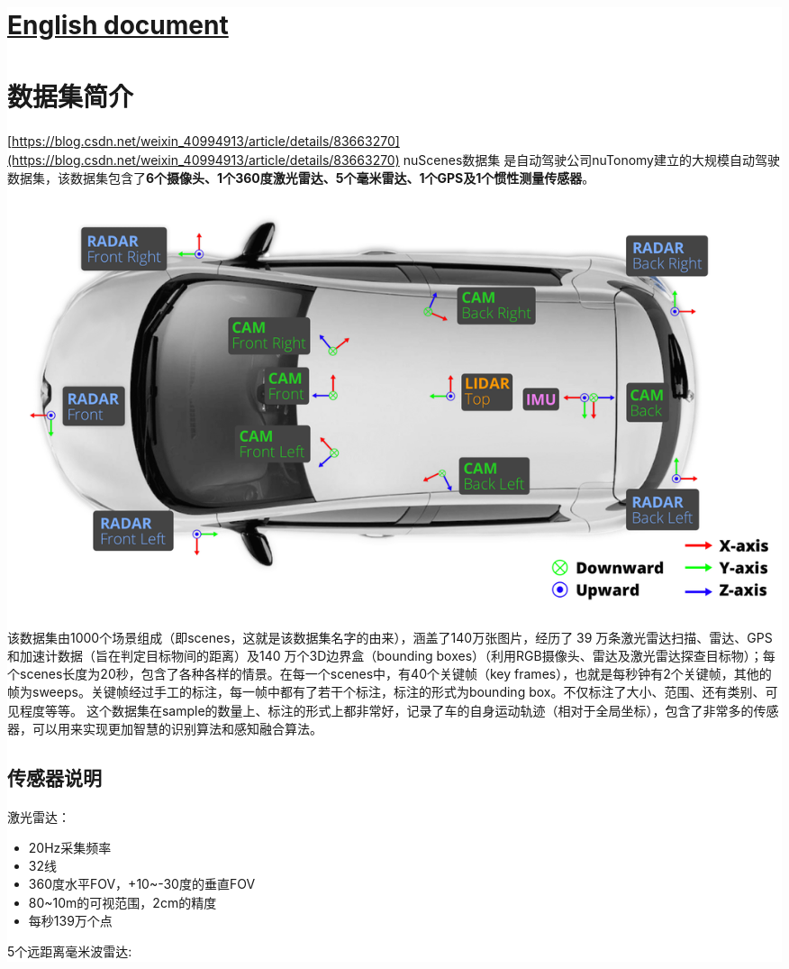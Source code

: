 # [English document](../README.md)

# 数据集简介

[https://blog.csdn.net/weixin_40994913/article/details/83663270](https://blog.csdn.net/weixin_40994913/article/details/83663270)
nuScenes数据集 是自动驾驶公司nuTonomy建立的大规模自动驾驶数据集，该数据集包含了**6个摄像头、1个360度激光雷达、5个毫米雷达、1个GPS及1个惯性测量传感器**。

![](./nuScenes_sensor.jpg)

该数据集由1000个场景组成（即scenes，这就是该数据集名字的由来），涵盖了140万张图片，经历了 39 万条激光雷达扫描、雷达、GPS 和加速计数据（旨在判定目标物间的距离）及140 万个3D边界盒（bounding boxes）（利用RGB摄像头、雷达及激光雷达探查目标物）；每个scenes长度为20秒，包含了各种各样的情景。在每一个scenes中，有40个关键帧（key frames），也就是每秒钟有2个关键帧，其他的帧为sweeps。关键帧经过手工的标注，每一帧中都有了若干个标注，标注的形式为bounding box。不仅标注了大小、范围、还有类别、可见程度等等。
这个数据集在sample的数量上、标注的形式上都非常好，记录了车的自身运动轨迹（相对于全局坐标），包含了非常多的传感器，可以用来实现更加智慧的识别算法和感知融合算法。

## 传感器说明

激光雷达：

- 20Hz采集频率
- 32线
- 360度水平FOV，+10~-30度的垂直FOV
- 80~10m的可视范围，2cm的精度
- 每秒139万个点

5个远距离毫米波雷达:
